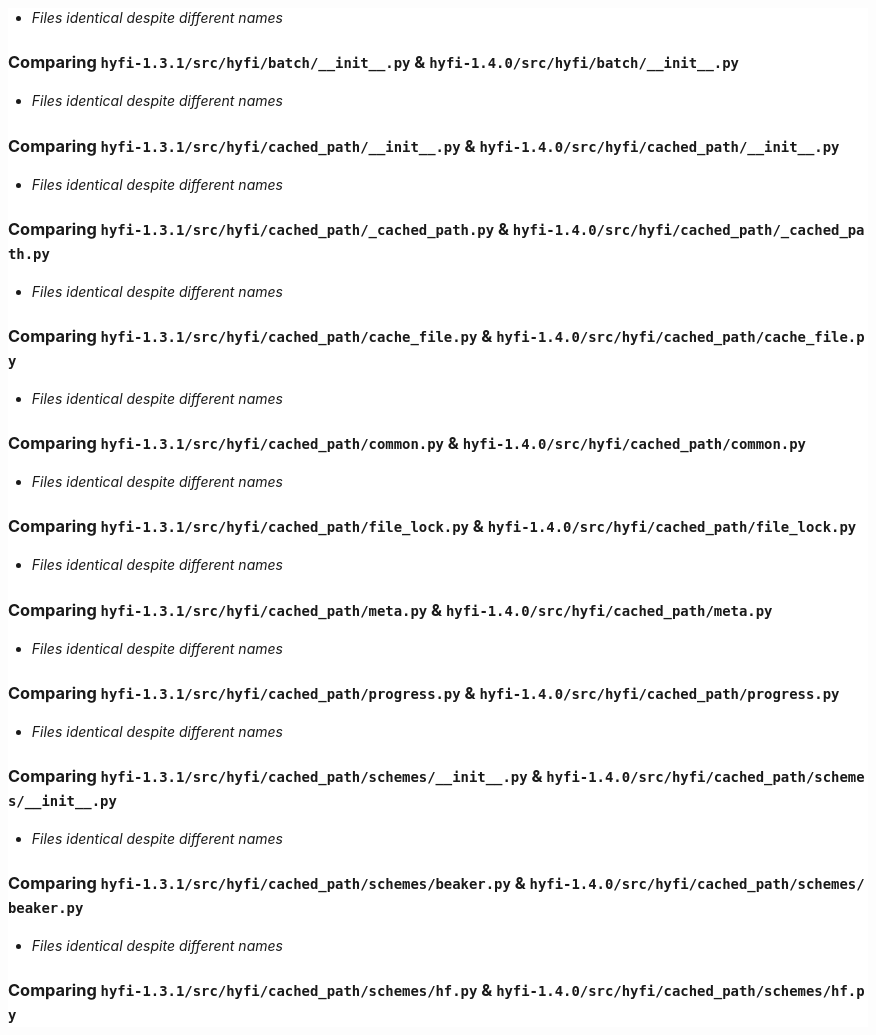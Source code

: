  * *Files identical despite different names*

### Comparing `hyfi-1.3.1/src/hyfi/batch/__init__.py` & `hyfi-1.4.0/src/hyfi/batch/__init__.py`

 * *Files identical despite different names*

### Comparing `hyfi-1.3.1/src/hyfi/cached_path/__init__.py` & `hyfi-1.4.0/src/hyfi/cached_path/__init__.py`

 * *Files identical despite different names*

### Comparing `hyfi-1.3.1/src/hyfi/cached_path/_cached_path.py` & `hyfi-1.4.0/src/hyfi/cached_path/_cached_path.py`

 * *Files identical despite different names*

### Comparing `hyfi-1.3.1/src/hyfi/cached_path/cache_file.py` & `hyfi-1.4.0/src/hyfi/cached_path/cache_file.py`

 * *Files identical despite different names*

### Comparing `hyfi-1.3.1/src/hyfi/cached_path/common.py` & `hyfi-1.4.0/src/hyfi/cached_path/common.py`

 * *Files identical despite different names*

### Comparing `hyfi-1.3.1/src/hyfi/cached_path/file_lock.py` & `hyfi-1.4.0/src/hyfi/cached_path/file_lock.py`

 * *Files identical despite different names*

### Comparing `hyfi-1.3.1/src/hyfi/cached_path/meta.py` & `hyfi-1.4.0/src/hyfi/cached_path/meta.py`

 * *Files identical despite different names*

### Comparing `hyfi-1.3.1/src/hyfi/cached_path/progress.py` & `hyfi-1.4.0/src/hyfi/cached_path/progress.py`

 * *Files identical despite different names*

### Comparing `hyfi-1.3.1/src/hyfi/cached_path/schemes/__init__.py` & `hyfi-1.4.0/src/hyfi/cached_path/schemes/__init__.py`

 * *Files identical despite different names*

### Comparing `hyfi-1.3.1/src/hyfi/cached_path/schemes/beaker.py` & `hyfi-1.4.0/src/hyfi/cached_path/schemes/beaker.py`

 * *Files identical despite different names*

### Comparing `hyfi-1.3.1/src/hyfi/cached_path/schemes/hf.py` & `hyfi-1.4.0/src/hyfi/cached_path/schemes/hf.py`
